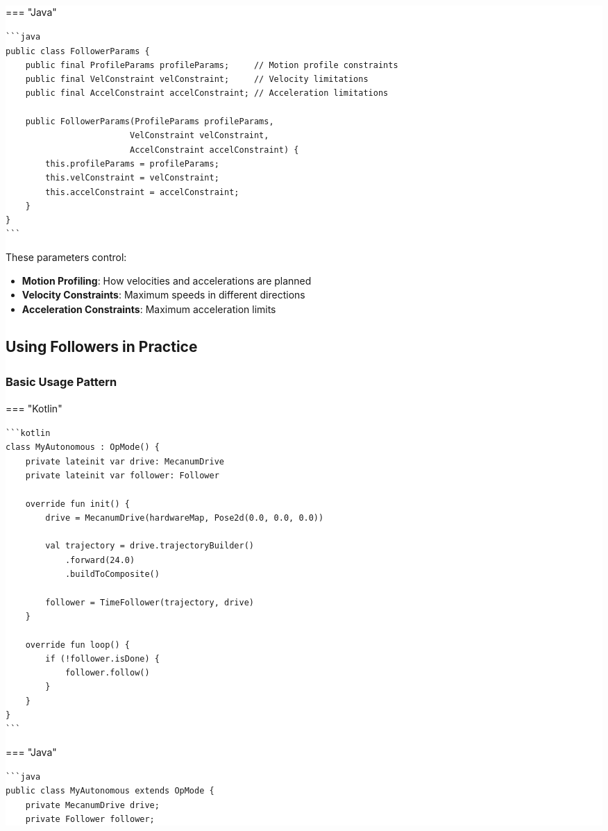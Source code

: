 === "Java"

    ```java
    public class FollowerParams {
        public final ProfileParams profileParams;     // Motion profile constraints
        public final VelConstraint velConstraint;     // Velocity limitations
        public final AccelConstraint accelConstraint; // Acceleration limitations
        
        public FollowerParams(ProfileParams profileParams, 
                             VelConstraint velConstraint,
                             AccelConstraint accelConstraint) {
            this.profileParams = profileParams;
            this.velConstraint = velConstraint;
            this.accelConstraint = accelConstraint;
        }
    }
    ```

These parameters control:
- **Motion Profiling**: How velocities and accelerations are planned
- **Velocity Constraints**: Maximum speeds in different directions
- **Acceleration Constraints**: Maximum acceleration limits

## Using Followers in Practice

### Basic Usage Pattern

=== "Kotlin"

    ```kotlin
    class MyAutonomous : OpMode() {
        private lateinit var drive: MecanumDrive
        private lateinit var follower: Follower

        override fun init() {
            drive = MecanumDrive(hardwareMap, Pose2d(0.0, 0.0, 0.0))
            
            val trajectory = drive.trajectoryBuilder()
                .forward(24.0)
                .buildToComposite()
                
            follower = TimeFollower(trajectory, drive)
        }

        override fun loop() {
            if (!follower.isDone) {
                follower.follow()
            }
        }
    }
    ```

=== "Java"

    ```java
    public class MyAutonomous extends OpMode {
        private MecanumDrive drive;
        private Follower follower;
